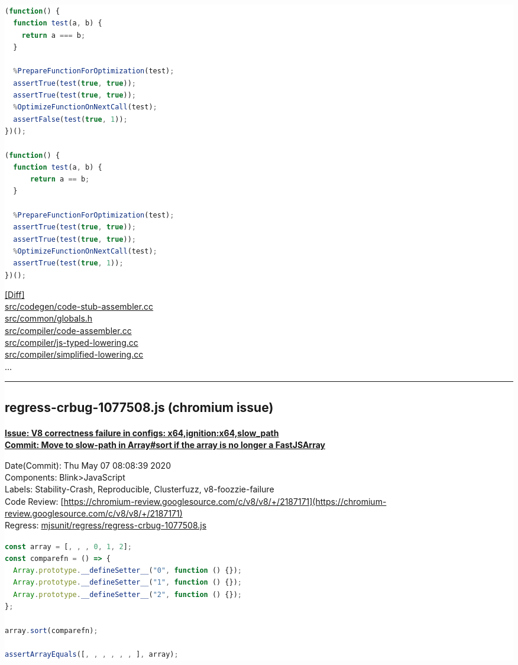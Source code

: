```javascript
(function() {
  function test(a, b) {
    return a === b;
  }

  %PrepareFunctionForOptimization(test);
  assertTrue(test(true, true));
  assertTrue(test(true, true));
  %OptimizeFunctionOnNextCall(test);
  assertFalse(test(true, 1));
})();

(function() {
  function test(a, b) {
      return a == b;
  }

  %PrepareFunctionForOptimization(test);
  assertTrue(test(true, true));
  assertTrue(test(true, true));
  %OptimizeFunctionOnNextCall(test);
  assertTrue(test(true, 1));
})();  
```  
  
[[Diff]](https://chromium.googlesource.com/v8/v8/+/6204768^!)  
[src/codegen/code-stub-assembler.cc](https://cs.chromium.org/chromium/src/v8/src/codegen/code-stub-assembler.cc?cl=6204768)  
[src/common/globals.h](https://cs.chromium.org/chromium/src/v8/src/common/globals.h?cl=6204768)  
[src/compiler/code-assembler.cc](https://cs.chromium.org/chromium/src/v8/src/compiler/code-assembler.cc?cl=6204768)  
[src/compiler/js-typed-lowering.cc](https://cs.chromium.org/chromium/src/v8/src/compiler/js-typed-lowering.cc?cl=6204768)  
[src/compiler/simplified-lowering.cc](https://cs.chromium.org/chromium/src/v8/src/compiler/simplified-lowering.cc?cl=6204768)  
...  
  

---   

## **regress-crbug-1077508.js (chromium issue)**  
   
**[Issue: V8 correctness failure in configs: x64,ignition:x64,slow_path](https://crbug.com/1077508)**  
**[Commit: Move to slow-path in Array#sort if the array is no longer a FastJSArray](https://chromium.googlesource.com/v8/v8/+/a40e093)**  
  
Date(Commit): Thu May 07 08:08:39 2020  
Components: Blink>JavaScript  
Labels: Stability-Crash, Reproducible, Clusterfuzz, v8-foozzie-failure  
Code Review: [https://chromium-review.googlesource.com/c/v8/v8/+/2187171](https://chromium-review.googlesource.com/c/v8/v8/+/2187171)  
Regress: [mjsunit/regress/regress-crbug-1077508.js](https://chromium.googlesource.com/v8/v8/+/master/test/mjsunit/regress/regress-crbug-1077508.js)  
```javascript
const array = [, , , 0, 1, 2];
const comparefn = () => {
  Array.prototype.__defineSetter__("0", function () {});
  Array.prototype.__defineSetter__("1", function () {});
  Array.prototype.__defineSetter__("2", function () {});
};

array.sort(comparefn);

assertArrayEquals([, , , , , , ], array);  
```